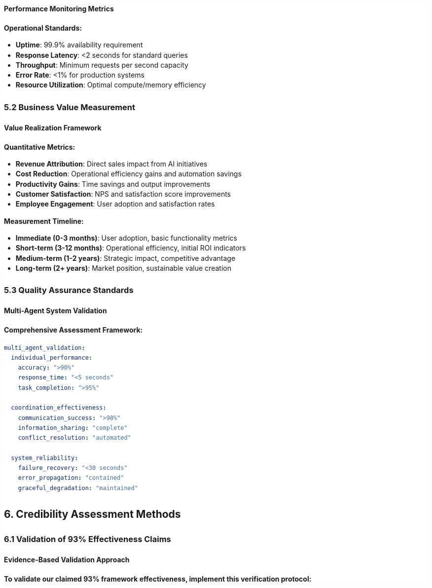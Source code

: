 #### Performance Monitoring Metrics
**Operational Standards:**
- **Uptime**: 99.9% availability requirement
- **Response Latency**: <2 seconds for standard queries
- **Throughput**: Minimum requests per second capacity
- **Error Rate**: <1% for production systems
- **Resource Utilization**: Optimal compute/memory efficiency

### 5.2 Business Value Measurement

#### Value Realization Framework
**Quantitative Metrics:**
- **Revenue Attribution**: Direct sales impact from AI initiatives
- **Cost Reduction**: Operational efficiency gains and automation savings
- **Productivity Gains**: Time savings and output improvements
- **Customer Satisfaction**: NPS and satisfaction score improvements
- **Employee Engagement**: User adoption and satisfaction rates

**Measurement Timeline:**
- **Immediate (0-3 months)**: User adoption, basic functionality metrics
- **Short-term (3-12 months)**: Operational efficiency, initial ROI indicators
- **Medium-term (1-2 years)**: Strategic impact, competitive advantage
- **Long-term (2+ years)**: Market position, sustainable value creation

### 5.3 Quality Assurance Standards

#### Multi-Agent System Validation
**Comprehensive Assessment Framework:**
```yaml
multi_agent_validation:
  individual_performance:
    accuracy: ">90%"
    response_time: "<5 seconds"
    task_completion: ">95%"
    
  coordination_effectiveness:
    communication_success: ">98%"
    information_sharing: "complete"
    conflict_resolution: "automated"
    
  system_reliability:
    failure_recovery: "<30 seconds"
    error_propagation: "contained"
    graceful_degradation: "maintained"
```

## 6. Credibility Assessment Methods

### 6.1 Validation of 93% Effectiveness Claims

#### Evidence-Based Validation Approach
**To validate our claimed 93% framework effectiveness, implement this verification protocol:**
